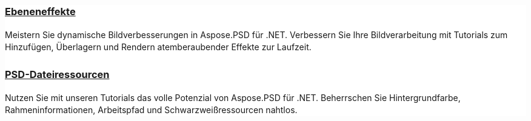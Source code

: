 ### [Ebeneneffekte](./layer-effects/)
Meistern Sie dynamische Bildverbesserungen in Aspose.PSD für .NET. Verbessern Sie Ihre Bildverarbeitung mit Tutorials zum Hinzufügen, Überlagern und Rendern atemberaubender Effekte zur Laufzeit.
### [PSD-Dateiressourcen](./psd-file-resources/)
Nutzen Sie mit unseren Tutorials das volle Potenzial von Aspose.PSD für .NET. Beherrschen Sie Hintergrundfarbe, Rahmeninformationen, Arbeitspfad und Schwarzweißressourcen nahtlos. 